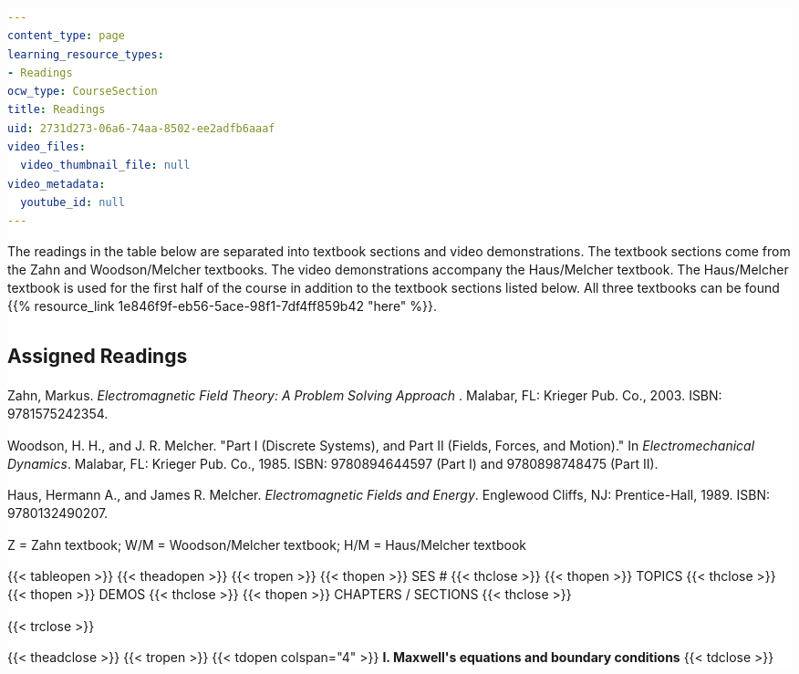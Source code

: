 ```yaml
---
content_type: page
learning_resource_types:
- Readings
ocw_type: CourseSection
title: Readings
uid: 2731d273-06a6-74aa-8502-ee2adfb6aaaf
video_files:
  video_thumbnail_file: null
video_metadata:
  youtube_id: null
---
```


The readings in the table below are separated into textbook sections and video demonstrations. The textbook sections come from the Zahn and Woodson/Melcher textbooks. The video demonstrations accompany the Haus/Melcher textbook. The Haus/Melcher textbook is used for the first half of the course in addition to the textbook sections listed below. All three textbooks can be found {{% resource_link 1e846f9f-eb56-5ace-98f1-7df4ff859b42 "here" %}}.

Assigned Readings
-----------------

Zahn, Markus. _Electromagnetic Field Theory: A Problem Solving Approach_ . Malabar, FL: Krieger Pub. Co., 2003. ISBN: 9781575242354.

Woodson, H. H., and J. R. Melcher. "Part I (Discrete Systems), and Part II (Fields, Forces, and Motion)." In _Electromechanical Dynamics_. Malabar, FL: Krieger Pub. Co., 1985. ISBN: 9780894644597 (Part I) and 9780898748475 (Part II).

Haus, Hermann A., and James R. Melcher. _Electromagnetic Fields and Energy_. Englewood Cliffs, NJ: Prentice-Hall, 1989. ISBN: 9780132490207.

Z = Zahn textbook; W/M = Woodson/Melcher textbook; H/M = Haus/Melcher textbook

{{< tableopen >}}
{{< theadopen >}}
{{< tropen >}}
{{< thopen >}}
SES #
{{< thclose >}}
{{< thopen >}}
TOPICS
{{< thclose >}}
{{< thopen >}}
DEMOS
{{< thclose >}}
{{< thopen >}}
CHAPTERS / SECTIONS
{{< thclose >}}

{{< trclose >}}

{{< theadclose >}}
{{< tropen >}}
{{< tdopen colspan="4" >}}
**I. Maxwell's equations and boundary conditions**
{{< tdclose >}}
